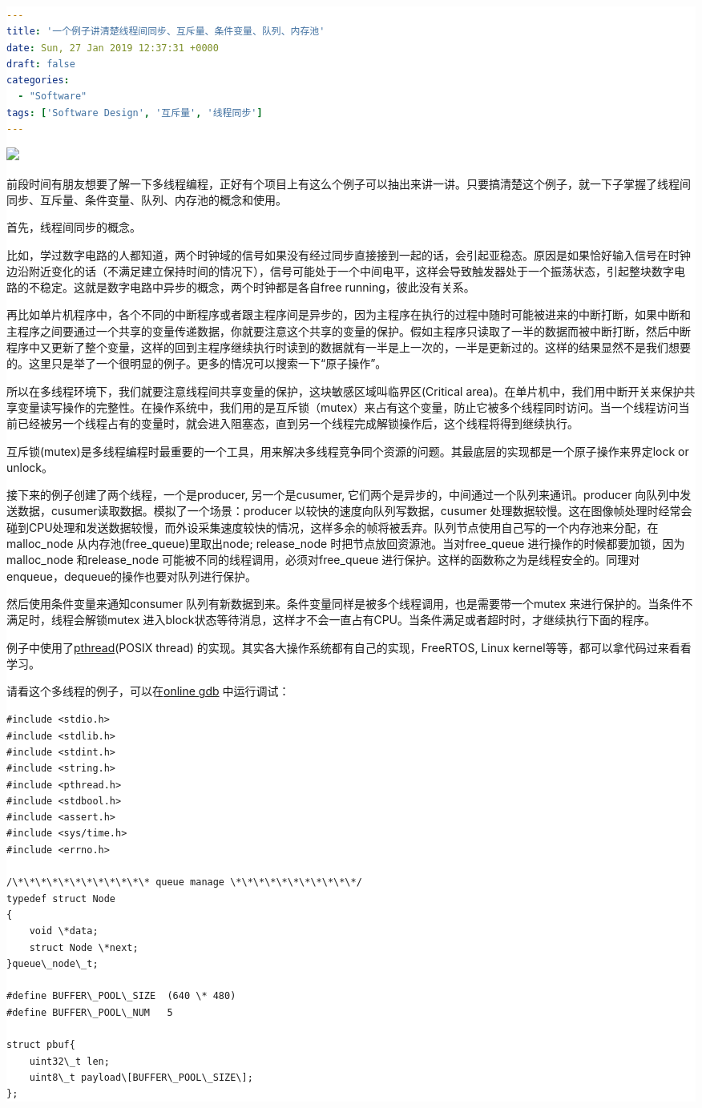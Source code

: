 ```yaml
---
title: '一个例子讲清楚线程间同步、互斥量、条件变量、队列、内存池'
date: Sun, 27 Jan 2019 12:37:31 +0000
draft: false
categories:
  - "Software"
tags: ['Software Design', '互斥量', '线程同步']
---
```


![](http://www.wuquantai.com/wp-content/uploads/2018/04/微信图片_20180413232206-1024x768.jpg)

前段时间有朋友想要了解一下多线程编程，正好有个项目上有这么个例子可以抽出来讲一讲。只要搞清楚这个例子，就一下子掌握了线程间同步、互斥量、条件变量、队列、内存池的概念和使用。

首先，线程间同步的概念。

比如，学过数字电路的人都知道，两个时钟域的信号如果没有经过同步直接接到一起的话，会引起亚稳态。原因是如果恰好输入信号在时钟边沿附近变化的话（不满足建立保持时间的情况下），信号可能处于一个中间电平，这样会导致触发器处于一个振荡状态，引起整块数字电路的不稳定。这就是数字电路中异步的概念，两个时钟都是各自free running，彼此没有关系。

再比如单片机程序中，各个不同的中断程序或者跟主程序间是异步的，因为主程序在执行的过程中随时可能被进来的中断打断，如果中断和主程序之间要通过一个共享的变量传递数据，你就要注意这个共享的变量的保护。假如主程序只读取了一半的数据而被中断打断，然后中断程序中又更新了整个变量，这样的回到主程序继续执行时读到的数据就有一半是上一次的，一半是更新过的。这样的结果显然不是我们想要的。这里只是举了一个很明显的例子。更多的情况可以搜索一下“原子操作”。

所以在多线程环境下，我们就要注意线程间共享变量的保护，这块敏感区域叫临界区(Critical area)。在单片机中，我们用中断开关来保护共享变量读写操作的完整性。在操作系统中，我们用的是互斥锁（mutex）来占有这个变量，防止它被多个线程同时访问。当一个线程访问当前已经被另一个线程占有的变量时，就会进入阻塞态，直到另一个线程完成解锁操作后，这个线程将得到继续执行。

互斥锁(mutex)是多线程编程时最重要的一个工具，用来解决多线程竞争同个资源的问题。其最底层的实现都是一个原子操作来界定lock or unlock。

接下来的例子创建了两个线程，一个是producer, 另一个是cusumer, 它们两个是异步的，中间通过一个队列来通讯。producer 向队列中发送数据，cusumer读取数据。模拟了一个场景：producer 以较快的速度向队列写数据，cusumer 处理数据较慢。这在图像帧处理时经常会碰到CPU处理和发送数据较慢，而外设采集速度较快的情况，这样多余的帧将被丢弃。队列节点使用自己写的一个内存池来分配，在malloc\_node 从内存池(free\_queue)里取出node; release\_node 时把节点放回资源池。当对free\_queue 进行操作的时候都要加锁，因为malloc\_node 和release\_node 可能被不同的线程调用，必须对free\_queue 进行保护。这样的函数称之为是线程安全的。同理对enqueue，dequeue的操作也要对队列进行保护。

然后使用条件变量来通知consumer 队列有新数据到来。条件变量同样是被多个线程调用，也是需要带一个mutex 来进行保护的。当条件不满足时，线程会解锁mutex 进入block状态等待消息，这样才不会一直占有CPU。当条件满足或者超时时，才继续执行下面的程序。

例子中使用了[pthread](https://www.gnu.org/software/hurd/libpthread.html)(POSIX thread) 的实现。其实各大操作系统都有自己的实现，FreeRTOS, Linux kernel等等，都可以拿代码过来看看学习。

请看这个多线程的例子，可以在[online gdb](https://onlinegdb.com/Byo5Xwu7N) 中运行调试：

```
#include <stdio.h>
#include <stdlib.h>
#include <stdint.h>
#include <string.h>
#include <pthread.h>
#include <stdbool.h>
#include <assert.h>
#include <sys/time.h>
#include <errno.h>

/\*\*\*\*\*\*\*\*\*\*\*\* queue manage \*\*\*\*\*\*\*\*\*\*\*/
typedef struct Node
{
    void \*data;
    struct Node \*next;
}queue\_node\_t;

#define BUFFER\_POOL\_SIZE  (640 \* 480)
#define BUFFER\_POOL\_NUM   5

struct pbuf{
    uint32\_t len;
    uint8\_t payload\[BUFFER\_POOL\_SIZE\];
};
```